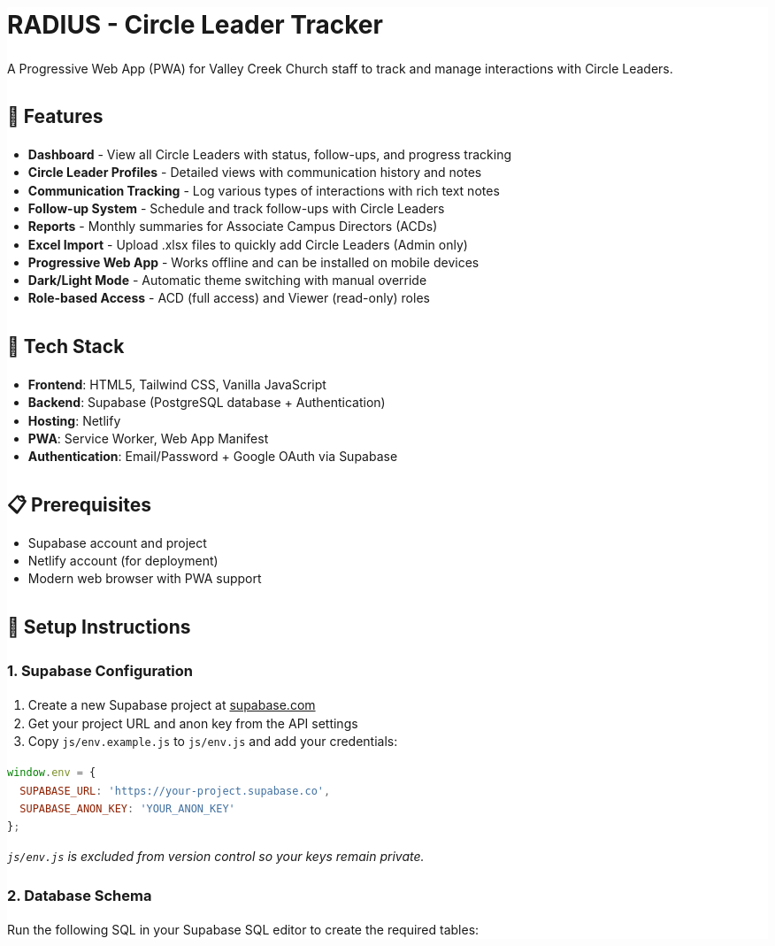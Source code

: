 # RADIUS - Circle Leader Tracker

A Progressive Web App (PWA) for Valley Creek Church staff to track and manage interactions with Circle Leaders.

## 🌟 Features

- **Dashboard** - View all Circle Leaders with status, follow-ups, and progress tracking
- **Circle Leader Profiles** - Detailed views with communication history and notes
- **Communication Tracking** - Log various types of interactions with rich text notes
- **Follow-up System** - Schedule and track follow-ups with Circle Leaders
- **Reports** - Monthly summaries for Associate Campus Directors (ACDs)
- **Excel Import** - Upload .xlsx files to quickly add Circle Leaders (Admin only)
- **Progressive Web App** - Works offline and can be installed on mobile devices
- **Dark/Light Mode** - Automatic theme switching with manual override
- **Role-based Access** - ACD (full access) and Viewer (read-only) roles

## 🧰 Tech Stack

- **Frontend**: HTML5, Tailwind CSS, Vanilla JavaScript
- **Backend**: Supabase (PostgreSQL database + Authentication)
- **Hosting**: Netlify
- **PWA**: Service Worker, Web App Manifest
- **Authentication**: Email/Password + Google OAuth via Supabase

## 📋 Prerequisites

- Supabase account and project
- Netlify account (for deployment)
- Modern web browser with PWA support

## 🚀 Setup Instructions

### 1. Supabase Configuration

1. Create a new Supabase project at [supabase.com](https://supabase.com)
2. Get your project URL and anon key from the API settings
3. Copy `js/env.example.js` to `js/env.js` and add your credentials:

```javascript
window.env = {
  SUPABASE_URL: 'https://your-project.supabase.co',
  SUPABASE_ANON_KEY: 'YOUR_ANON_KEY'
};
```
   *`js/env.js` is excluded from version control so your keys remain private.*

### 2. Database Schema

Run the following SQL in your Supabase SQL editor to create the required tables:
